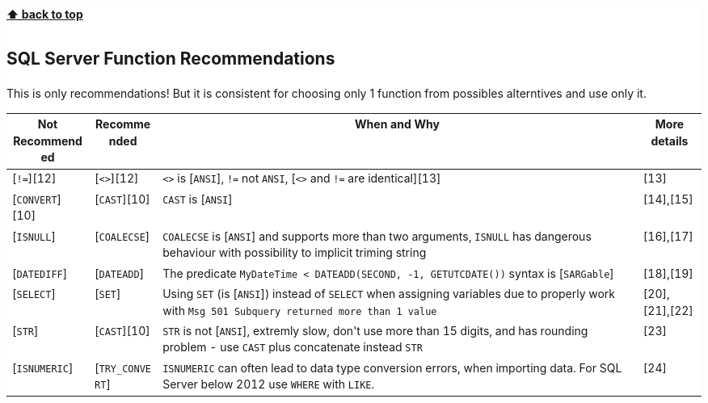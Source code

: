 [1]:https://docs.microsoft.com/sql/t-sql/data-types/int-bigint-smallint-and-tinyint-transact-sql
[2]:https://docs.microsoft.com/sql/t-sql/data-types/decimal-and-numeric-transact-sql
[3]:https://docs.microsoft.com/sql/t-sql/data-types/money-and-smallmoney-transact-sql
[4]:https://docs.microsoft.com/sql/t-sql/data-types/float-and-real-transact-sql
[5]:https://docs.microsoft.com/sql/t-sql/data-types/char-and-varchar-transact-sql
[6]:https://docs.microsoft.com/sql/t-sql/data-types/nchar-and-nvarchar-transact-sql
[7]:https://docs.microsoft.com/sql/t-sql/data-types/ntext-text-and-image-transact-sql
[8]:https://docs.microsoft.com/sql/t-sql/data-types/binary-and-varbinary-transact-sql

[9]:https://www.red-gate.com/hub/product-learning/sql-prompt/avoid-use-money-smallmoney-datatypes

[bit]:https://docs.microsoft.com/sql/t-sql/data-types/bit-transact-sql
[date]:https://docs.microsoft.com/sql/t-sql/data-types/date-transact-sql
[smalldatetime]:https://docs.microsoft.com/sql/t-sql/data-types/smalldatetime-transact-sql
[time]:https://docs.microsoft.com/sql/t-sql/data-types/time-transact-sql
[datetime2]:https://docs.microsoft.com/sql/t-sql/data-types/datetime2-transact-sql
[datetime]:https://docs.microsoft.com/sql/t-sql/data-types/datetime-transact-sql
[datetimeoffset]:https://docs.microsoft.com/sql/t-sql/data-types/datetimeoffset-transact-sql
[cursor]:https://docs.microsoft.com/sql/t-sql/data-types/cursor-transact-sql
[sql_variant]:https://docs.microsoft.com/sql/t-sql/data-types/sql-variant-transact-sql
[hierarchyid]:https://docs.microsoft.com/sql/t-sql/data-types/hierarchyid-data-type-method-reference
[rowversion]:https://docs.microsoft.com/sql/t-sql/data-types/rowversion-transact-sql
[timestamp]:https://docs.microsoft.com/sql/t-sql/data-types/rowversion-transact-sql#remarks
[uniqueidentifier]:https://docs.microsoft.com/sql/t-sql/data-types/uniqueidentifier-transact-sql
[xml]:https://docs.microsoft.com/sql/t-sql/xml/xml-transact-sql
[table]:https://docs.microsoft.com/sql/t-sql/data-types/table-transact-sql
[geometry]:https://docs.microsoft.com/sql/t-sql/spatial-geometry/spatial-types-geometry-transact-sql
[geography]:https://docs.microsoft.com/sql/t-sql/spatial-geography/spatial-types-geography
[On the Advantages of DateTime2(n) over DateTime]:http://www.sqltact.com/2012/12/on-advantages-of-datetime2n-over.html

[Differences Between Sql Server TEXT and VARCHAR(MAX) Data Type]:https://sqlhints.com/2016/05/11/differences-between-sql-server-text-and-varcharmax-data-type/
[NVARCHAR(MAX) VS NTEXT in SQL Server]:https://www.sqlservercurry.com/2010/07/nvarcharmax-vs-ntext-in-sql-server.html
[VARBINARY(MAX) Tames the BLOB]:https://www.itprotoday.com/microsoft-visual-studio/varbinarymax-tames-blob
[removed]:https://feedback.azure.com/forums/908035-sql-server/suggestions/32889865-deprecate-timestamp-the-keyword-not-rowversion-i

**[⬆ back to top](#table-of-contents)**


<a id="function-recommendation"></a>
## SQL Server Function Recommendations

This is only recommendations! But it is consistent for choosing only 1 function from possibles alterntives and use only it.

| Not Recommended | Recommended     | When and Why                                                                                                                                   | More details   |
|-----------------|-----------------|------------------------------------------------------------------------------------------------------------------------------------------------|----------------|
| [`!=`][12]      | [`<>`][12]      | `<>` is [`ANSI`], `!=` not `ANSI`, [`<>` and `!=` are identical][13]                                                                           | [13]           |
| [`CONVERT`][10] | [`CAST`][10]    | `CAST` is [`ANSI`]                                                                                                                             | [14],[15]      |
| [`ISNULL`]      | [`COALECSE`]    | `COALECSE` is [`ANSI`] and supports more than two arguments, `ISNULL` has dangerous behaviour with possibility to implicit triming string      | [16],[17]      |
| [`DATEDIFF`]    | [`DATEADD`]     | The predicate `MyDateTime < DATEADD(SECOND, -1, GETUTCDATE())` syntax is [`SARGable`]                                                          | [18],[19]      |
| [`SELECT`]      | [`SET`]         | Using `SET` (is [`ANSI`]) instead of `SELECT` when assigning variables due to properly work with `Msg 501 Subquery returned more than 1 value` | [20],[21],[22] |
| [`STR`]         | [`CAST`][10]    | `STR` is not [`ANSI`], extremly slow, don't use more than 15 digits, and has rounding problem - use `CAST` plus concatenate instead `STR`      | [23]           |
| [`ISNUMERIC`]   | [`TRY_CONVERT`] | `ISNUMERIC` can often lead to data type conversion errors, when importing data. For SQL Server below 2012 use `WHERE` with `LIKE`.             | [24]           |
